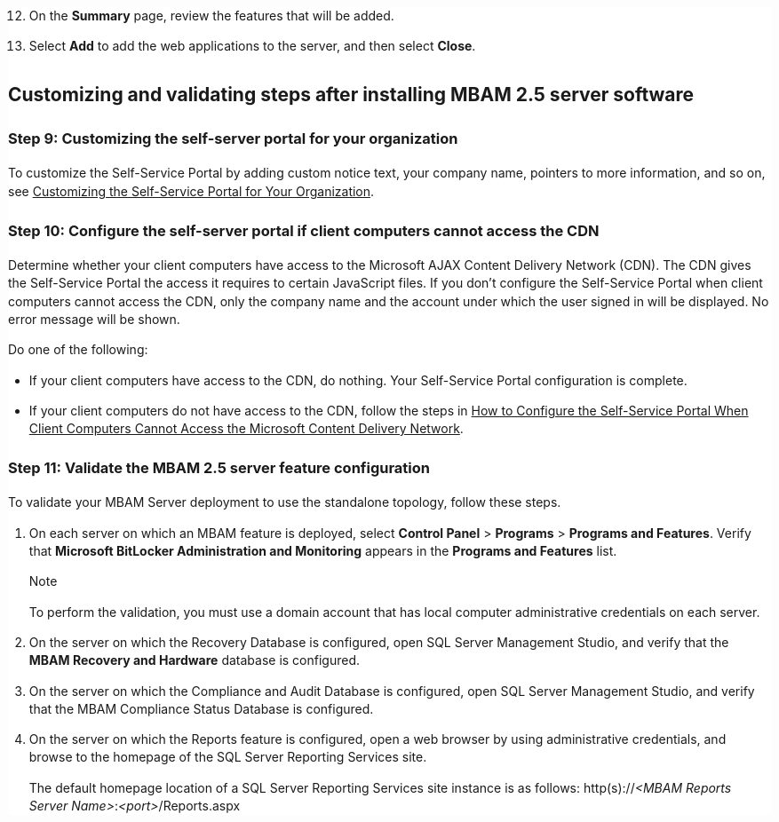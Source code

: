 12. On the **Summary** page, review the features that will be added.

13. Select **Add** to add the web applications to the server, and then select **Close**.

## Customizing and validating steps after installing MBAM 2.5 server software

### Step 9: Customizing the self-server portal for your organization

To customize the Self-Service Portal by adding custom notice text, your company name, pointers to more information, and so on, see [Customizing the Self-Service Portal for Your Organization](/microsoft-desktop-optimization-pack/mbam-v25/customizing-the-self-service-portal-for-your-organization).
 
### Step 10: Configure the self-server portal if client computers cannot access the CDN 

Determine whether your client computers have access to the Microsoft AJAX Content Delivery Network (CDN). The CDN gives the Self-Service Portal the access it requires to certain JavaScript files. If you don’t configure the Self-Service Portal when client computers cannot access the CDN, only the company name and the account under which the user signed in will be displayed. No error message will be shown.

Do one of the following:

* If your client computers have access to the CDN, do nothing. Your Self-Service Portal configuration is complete.

* If your client computers do not have access to the CDN, follow the steps in [How to Configure the Self-Service Portal When Client Computers Cannot Access the Microsoft Content Delivery Network](/microsoft-desktop-optimization-pack/mbam-v25/how-to-configure-the-self-service-portal-when-client-computers-cannot-access-the-microsoft-content-delivery-network).

### Step 11: Validate the MBAM 2.5 server feature configuration 

To validate your MBAM Server deployment to use the standalone topology, follow these steps.

1. On each server on which an MBAM feature is deployed, select **Control Panel** > **Programs** > **Programs and Features**. Verify that **Microsoft BitLocker Administration and Monitoring** appears in the **Programs and Features** list.
   > [!Note]
   > To perform the validation, you must use a domain account that has local computer administrative credentials on each server.

2. On the server on which the Recovery Database is configured, open SQL Server Management Studio, and verify that the **MBAM Recovery and Hardware** database is configured.

3. On the server on which the Compliance and Audit Database is configured, open SQL Server Management Studio, and verify that the MBAM Compliance Status Database is configured.

4. On the server on which the Reports feature is configured, open a web browser by using administrative credentials, and browse to the homepage of the SQL Server Reporting Services site.
   
   The default homepage location of a SQL Server Reporting Services site instance is as follows:
   http(s)://*\<MBAM Reports Server Name\>*:*\<port\>*/Reports.aspx
   